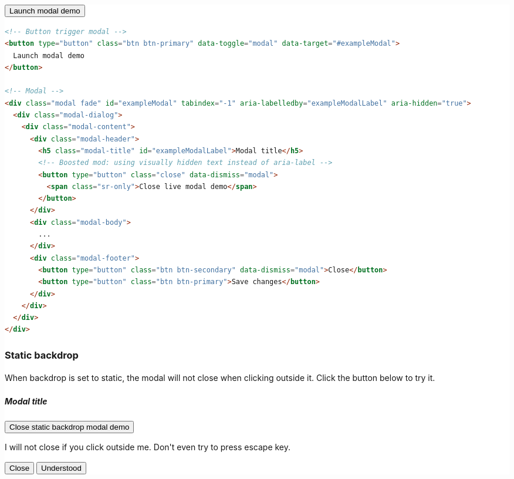 <div class="bd-example">
  <button type="button" class="btn btn-primary" data-toggle="modal" data-target="#exampleModalLive">
    Launch modal demo
  </button>
</div>

```html
<!-- Button trigger modal -->
<button type="button" class="btn btn-primary" data-toggle="modal" data-target="#exampleModal">
  Launch modal demo
</button>

<!-- Modal -->
<div class="modal fade" id="exampleModal" tabindex="-1" aria-labelledby="exampleModalLabel" aria-hidden="true">
  <div class="modal-dialog">
    <div class="modal-content">
      <div class="modal-header">
        <h5 class="modal-title" id="exampleModalLabel">Modal title</h5>
        <!-- Boosted mod: using visually hidden text instead of aria-label -->
        <button type="button" class="close" data-dismiss="modal">
          <span class="sr-only">Close live modal demo</span>
        </button>
      </div>
      <div class="modal-body">
        ...
      </div>
      <div class="modal-footer">
        <button type="button" class="btn btn-secondary" data-dismiss="modal">Close</button>
        <button type="button" class="btn btn-primary">Save changes</button>
      </div>
    </div>
  </div>
</div>
```

### Static backdrop

When backdrop is set to static, the modal will not close when clicking outside it. Click the button below to try it.

<div class="modal fade" id="staticBackdropLive" data-backdrop="static" data-keyboard="false" tabindex="-1" aria-labelledby="staticBackdropLiveLabel" aria-hidden="true">
  <div class="modal-dialog">
    <div class="modal-content">
      <div class="modal-header">
        <h5 class="modal-title" id="staticBackdropLiveLabel">Modal title</h5>
        <!-- Boosted mod: using visually hidden text instead of aria-label -->
        <button type="button" class="close" data-dismiss="modal">
          <span class="sr-only">Close static backdrop modal demo</span>
        </button>
      </div>
      <div class="modal-body">
        <p>I will not close if you click outside me. Don't even try to press escape key.</p>
      </div>
      <div class="modal-footer">
        <button type="button" class="btn btn-secondary" data-dismiss="modal">Close</button>
        <button type="button" class="btn btn-primary">Understood</button>
      </div>
    </div>
  </div>
</div>

